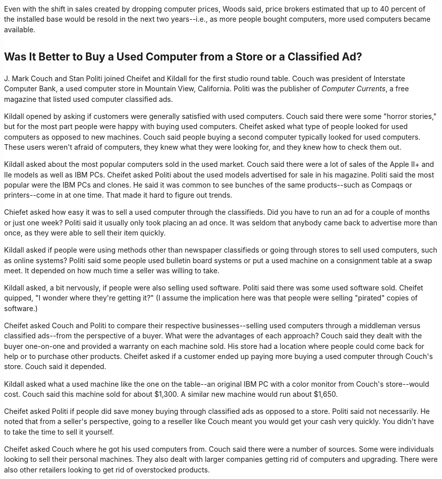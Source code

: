 Even with the shift in sales created by dropping computer prices, Woods said, price brokers estimated that up to 40 percent of the installed base would be resold in the next two years--i.e., as more people bought computers, more used computers became available.

## Was It Better to Buy a Used Computer from a Store or a Classified Ad?

J. Mark Couch and Stan Politi joined Cheifet and Kildall for the first studio round table. Couch was president of Interstate Computer Bank, a used computer store in Mountain View, California. Politi was the publisher of *Computer Currents*, a free magazine that listed used computer classified ads.

Kildall opened by asking if customers were generally satisfied with used computers. Couch said there were some "horror stories," but for the most part people were happy with buying used computers. Cheifet asked what type of people looked for used computers as opposed to new machines. Couch said people buying a second computer typically looked for used computers. These users weren't afraid of computers, they knew what they were looking for, and they knew how to check them out.

Kildall asked about the most popular computers sold in the used market. Couch said there were a lot of sales of the Apple II+ and IIe models as well as IBM PCs. Cheifet asked Politi about the used models advertised for sale in his magazine. Politi said the most popular were the IBM PCs and clones. He said it was common to see bunches of the same products--such as Compaqs or printers--come in at one time. That made it hard to figure out trends.

Chiefet asked how easy it was to sell a used computer through the classifieds. Did you have to run an ad for a couple of months or just one week? Politi said it usually only took placing an ad once. It was seldom that anybody came back to advertise more than once, as they were able to sell their item quickly.

Kildall asked if people were using methods other than newspaper classifieds or going through stores to sell used computers, such as online systems? Politi said some people used bulletin board systems or put a used machine on a consignment table at a swap meet. It depended on how much time a seller was willing to take.

Kildall asked, a bit nervously, if people were also selling used software. Politi said there was some used software sold. Cheifet quipped, "I wonder where they're getting it?" (I assume the implication here was that people were selling "pirated" copies of software.)

Cheifet asked Couch and Politi to compare their respective businesses--selling used computers through a middleman versus classified ads--from the perspective of a buyer. What were the advantages of each approach? Couch said they dealt with the buyer one-on-one and provided a warranty on each machine sold. His store had a location where people could come back for help or to purchase other products. Cheifet asked if a customer ended up paying more buying a used computer through Couch's store. Couch said it depended.

Kildall asked what a used machine like the one on the table--an original IBM PC with a color monitor from Couch's store--would cost. Couch said this machine sold for about $1,300. A similar new machine would run about $1,650.

Cheifet asked Politi if people did save money buying through classified ads as opposed to a store. Politi said not necessarily. He noted that from a seller's perspective, going to a reseller like Couch meant you would get your cash very quickly. You didn't have to take the time to sell it yourself.

Cheifet asked Couch where he got his used computers from. Couch said there were a number of sources. Some were individuals looking to sell their personal machines. They also dealt with larger companies getting rid of computers and upgrading. There were also other retailers looking to get rid of overstocked products.
